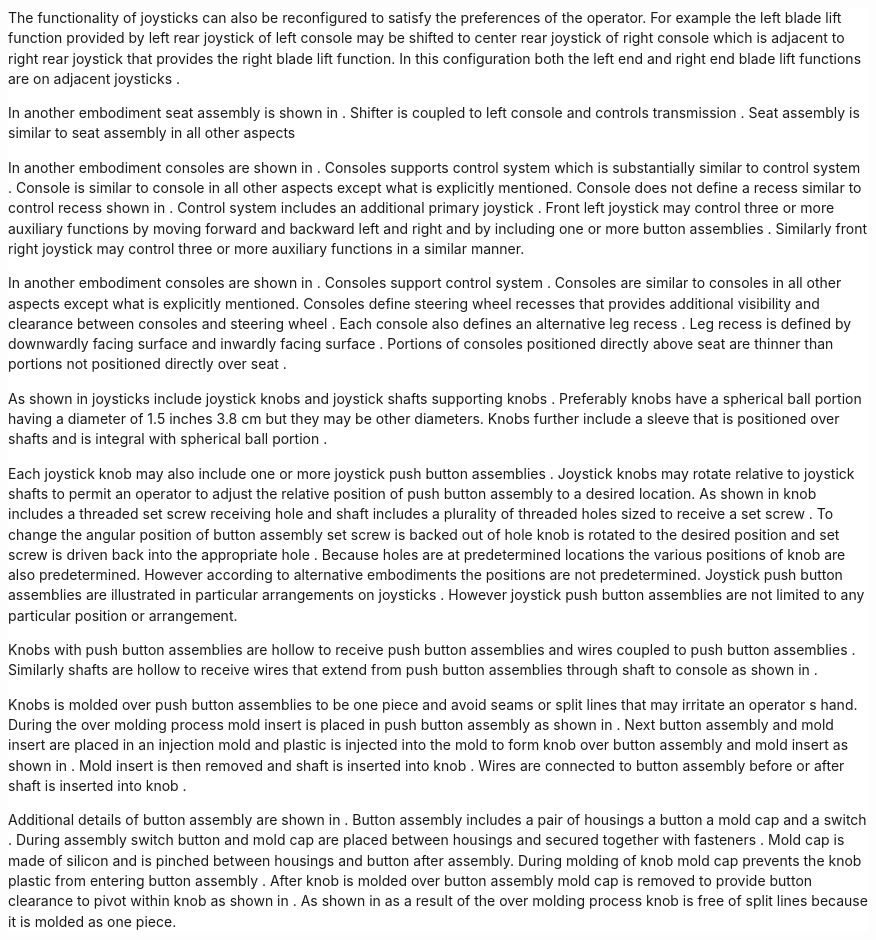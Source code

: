 The functionality of joysticks can also be reconfigured to satisfy the preferences of the operator. For example the left blade lift function provided by left rear joystick of left console may be shifted to center rear joystick of right console which is adjacent to right rear joystick that provides the right blade lift function. In this configuration both the left end and right end blade lift functions are on adjacent joysticks .

In another embodiment seat assembly is shown in . Shifter is coupled to left console and controls transmission . Seat assembly is similar to seat assembly in all other aspects

In another embodiment consoles are shown in . Consoles supports control system which is substantially similar to control system . Console is similar to console in all other aspects except what is explicitly mentioned. Console does not define a recess similar to control recess shown in . Control system includes an additional primary joystick . Front left joystick may control three or more auxiliary functions by moving forward and backward left and right and by including one or more button assemblies . Similarly front right joystick may control three or more auxiliary functions in a similar manner.

In another embodiment consoles are shown in . Consoles support control system . Consoles are similar to consoles in all other aspects except what is explicitly mentioned. Consoles define steering wheel recesses that provides additional visibility and clearance between consoles and steering wheel . Each console also defines an alternative leg recess . Leg recess is defined by downwardly facing surface and inwardly facing surface . Portions of consoles positioned directly above seat are thinner than portions not positioned directly over seat .

As shown in joysticks include joystick knobs and joystick shafts supporting knobs . Preferably knobs have a spherical ball portion having a diameter of 1.5 inches 3.8 cm but they may be other diameters. Knobs further include a sleeve that is positioned over shafts and is integral with spherical ball portion .

Each joystick knob may also include one or more joystick push button assemblies . Joystick knobs may rotate relative to joystick shafts to permit an operator to adjust the relative position of push button assembly to a desired location. As shown in knob includes a threaded set screw receiving hole and shaft includes a plurality of threaded holes sized to receive a set screw . To change the angular position of button assembly set screw is backed out of hole knob is rotated to the desired position and set screw is driven back into the appropriate hole . Because holes are at predetermined locations the various positions of knob are also predetermined. However according to alternative embodiments the positions are not predetermined. Joystick push button assemblies are illustrated in particular arrangements on joysticks . However joystick push button assemblies are not limited to any particular position or arrangement.

Knobs with push button assemblies are hollow to receive push button assemblies and wires coupled to push button assemblies . Similarly shafts are hollow to receive wires that extend from push button assemblies through shaft to console as shown in .

Knobs is molded over push button assemblies to be one piece and avoid seams or split lines that may irritate an operator s hand. During the over molding process mold insert is placed in push button assembly as shown in . Next button assembly and mold insert are placed in an injection mold and plastic is injected into the mold to form knob over button assembly and mold insert as shown in . Mold insert is then removed and shaft is inserted into knob . Wires are connected to button assembly before or after shaft is inserted into knob .

Additional details of button assembly are shown in . Button assembly includes a pair of housings a button a mold cap and a switch . During assembly switch button and mold cap are placed between housings and secured together with fasteners . Mold cap is made of silicon and is pinched between housings and button after assembly. During molding of knob mold cap prevents the knob plastic from entering button assembly . After knob is molded over button assembly mold cap is removed to provide button clearance to pivot within knob as shown in . As shown in as a result of the over molding process knob is free of split lines because it is molded as one piece.
